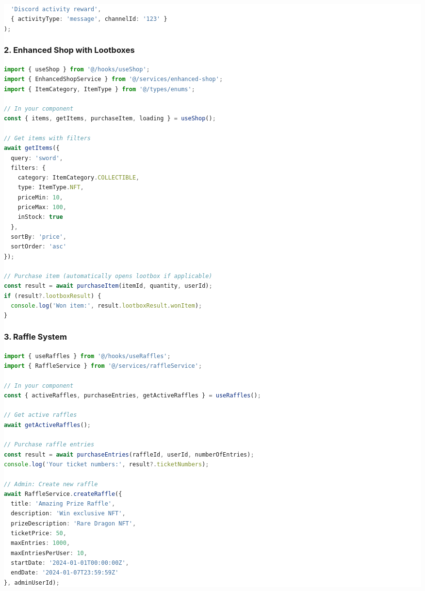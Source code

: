 ```typescript
  'Discord activity reward',
  { activityType: 'message', channelId: '123' }
);
```

### 2. Enhanced Shop with Lootboxes

```typescript
import { useShop } from '@/hooks/useShop';
import { EnhancedShopService } from '@/services/enhanced-shop';
import { ItemCategory, ItemType } from '@/types/enums';

// In your component
const { items, getItems, purchaseItem, loading } = useShop();

// Get items with filters
await getItems({
  query: 'sword',
  filters: {
    category: ItemCategory.COLLECTIBLE,
    type: ItemType.NFT,
    priceMin: 10,
    priceMax: 100,
    inStock: true
  },
  sortBy: 'price',
  sortOrder: 'asc'
});

// Purchase item (automatically opens lootbox if applicable)
const result = await purchaseItem(itemId, quantity, userId);
if (result?.lootboxResult) {
  console.log('Won item:', result.lootboxResult.wonItem);
}
```

### 3. Raffle System

```typescript
import { useRaffles } from '@/hooks/useRaffles';
import { RaffleService } from '@/services/raffleService';

// In your component
const { activeRaffles, purchaseEntries, getActiveRaffles } = useRaffles();

// Get active raffles
await getActiveRaffles();

// Purchase raffle entries
const result = await purchaseEntries(raffleId, userId, numberOfEntries);
console.log('Your ticket numbers:', result?.ticketNumbers);

// Admin: Create new raffle
await RaffleService.createRaffle({
  title: 'Amazing Prize Raffle',
  description: 'Win exclusive NFT',
  prizeDescription: 'Rare Dragon NFT',
  ticketPrice: 50,
  maxEntries: 1000,
  maxEntriesPerUser: 10,
  startDate: '2024-01-01T00:00:00Z',
  endDate: '2024-01-07T23:59:59Z'
}, adminUserId);
```
